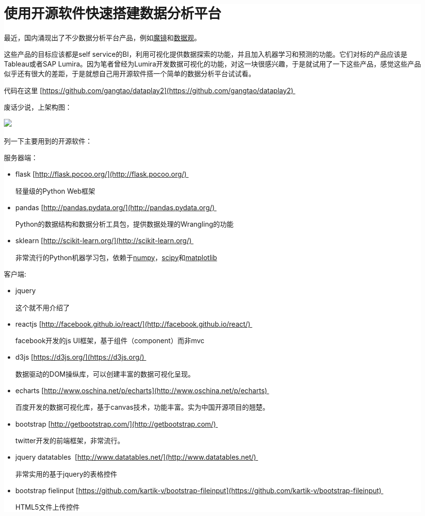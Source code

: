 # 使用开源软件快速搭建数据分析平台

最近，国内涌现出了不少数据分析平台产品，例如[魔镜](http://www.moojnn.com/)和[数据观](https://app.shujuguan.cn)。

这些产品的目标应该都是self service的BI，利用可视化提供数据探索的功能，并且加入机器学习和预测的功能。它们对标的产品应该是Tableau或者SAP Lumira。因为笔者曾经为Lumira开发数据可视化的功能，对这一块很感兴趣，于是就试用了一下这些产品，感觉这些产品似乎还有很大的差距，于是就想自己用开源软件搭一个简单的数据分析平台试试看。

代码在这里 [https://github.com/gangtao/dataplay2](https://github.com/gangtao/dataplay2) 

废话少说，上架构图：

![](http://static.oschina.net/uploads/space/2016/0303/181213_dvNb_1450051.png)

列一下主要用到的开源软件：

服务器端：

-   flask [http://flask.pocoo.org/](http://flask.pocoo.org/) 
    
    轻量级的Python Web框架
    
-   pandas [http://pandas.pydata.org/](http://pandas.pydata.org/) 
    
    Python的数据结构和数据分析工具包，提供数据处理的Wrangling的功能
    
-   sklearn [http://scikit-learn.org/](http://scikit-learn.org/) 
    
    非常流行的Python机器学习包，依赖于[numpy](http://www.numpy.org/)，[scipy](http://www.scipy.org/)和[matplotlib](http://matplotlib.org/)
    

客户端:

-   jquery
    
    这个就不用介绍了
    
-   reactjs [http://facebook.github.io/react/](http://facebook.github.io/react/) 
    
    facebook开发的js UI框架，基于组件（component）而非mvc
    
-   d3js [https://d3js.org/](https://d3js.org/) 
    
    数据驱动的DOM操纵库，可以创建丰富的数据可视化呈现。
    
-   echarts [http://www.oschina.net/p/echarts](http://www.oschina.net/p/echarts) 
    
    百度开发的数据可视化库，基于canvas技术，功能丰富。实为中国开源项目的翘楚。
    
-   bootstrap [http://getbootstrap.com/](http://getbootstrap.com/) 
    
    twitter开发的前端框架，非常流行。
    
-   jquery datatables  [http://www.datatables.net/](http://www.datatables.net/) 
    
    非常实用的基于jquery的表格控件
    
-   bootstrap fielinput [https://github.com/kartik-v/bootstrap-fileinput](https://github.com/kartik-v/bootstrap-fileinput) 
    
    HTML5文件上传控件
    